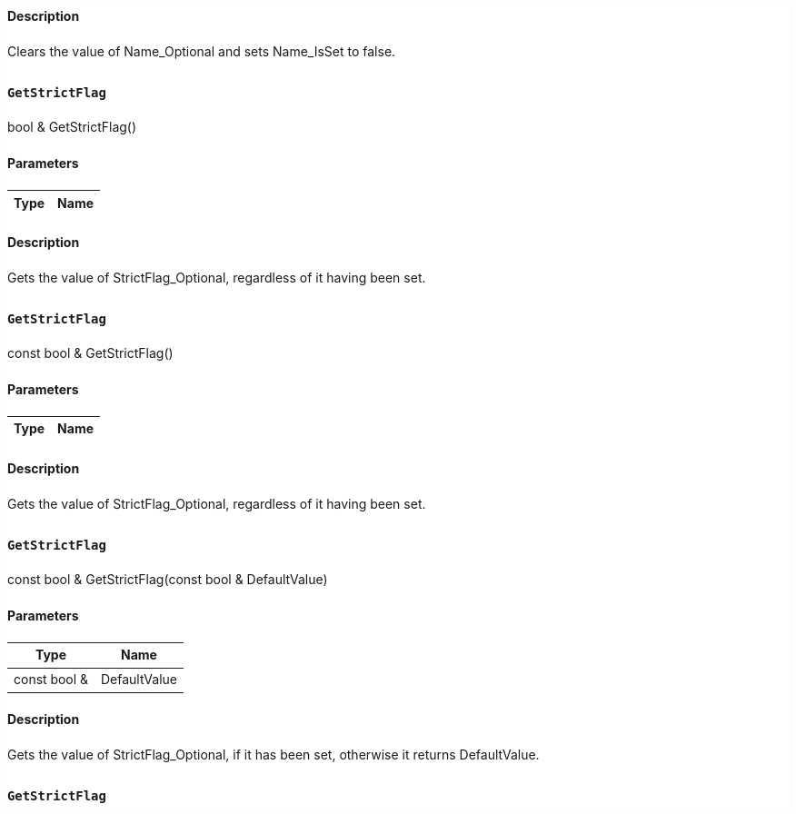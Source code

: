 #### Description

Clears the value of Name_Optional and sets Name_IsSet to false.




### `GetStrictFlag` <a id="structFRHAPI__PricePoint_1a300a6014f050b98ddba1625395eea2b0"></a>

bool & GetStrictFlag()

#### Parameters

| Type | Name |
|------|------|

#### Description

Gets the value of StrictFlag_Optional, regardless of it having been set.




### `GetStrictFlag` <a id="structFRHAPI__PricePoint_1a2b82e2cb18ae4137cc1e7bd1896b5c0e"></a>

const bool & GetStrictFlag()

#### Parameters

| Type | Name |
|------|------|

#### Description

Gets the value of StrictFlag_Optional, regardless of it having been set.




### `GetStrictFlag` <a id="structFRHAPI__PricePoint_1acba9027e3b18d1274c2eea88893f3c0a"></a>

const bool & GetStrictFlag(const bool & DefaultValue)

#### Parameters

| Type | Name |
|------|------|
|const bool &|DefaultValue|

#### Description

Gets the value of StrictFlag_Optional, if it has been set, otherwise it returns DefaultValue.




### `GetStrictFlag` <a id="structFRHAPI__PricePoint_1a74c06fb9c6a4f0b5e3638c14f35bb6bb"></a>
